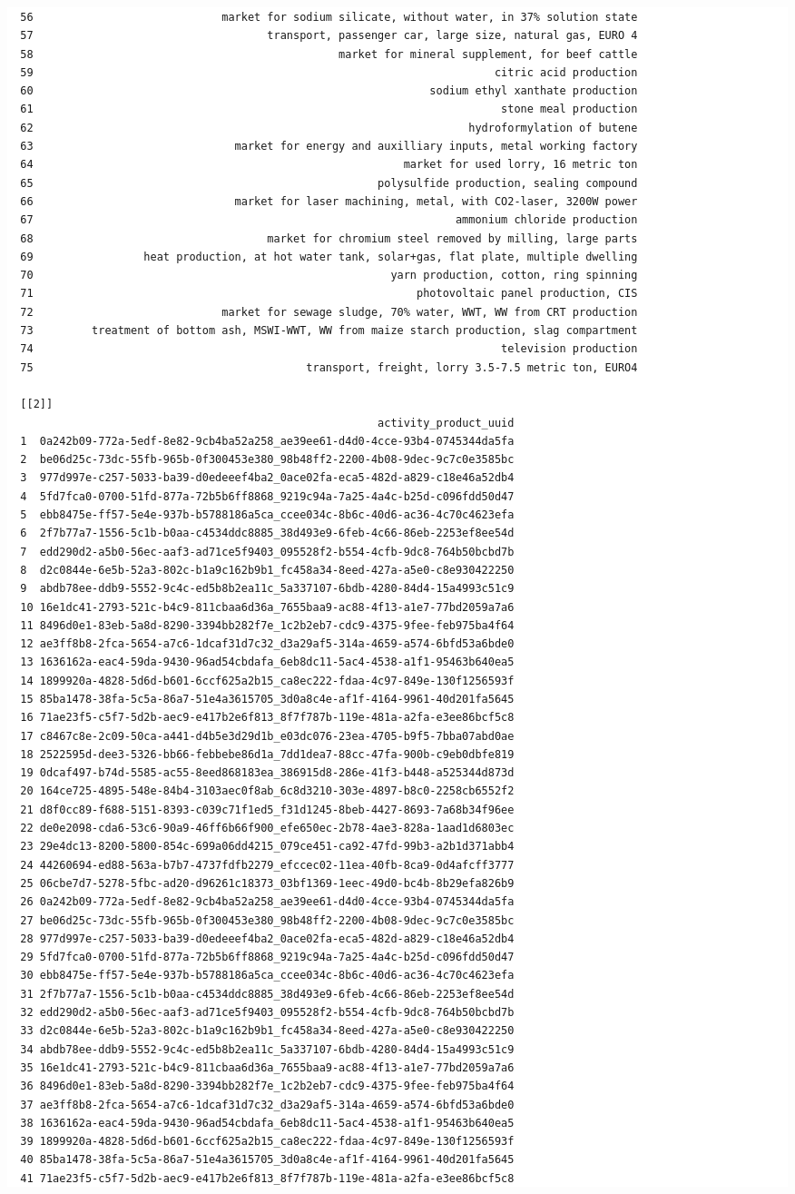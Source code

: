       56                             market for sodium silicate, without water, in 37% solution state
      57                                    transport, passenger car, large size, natural gas, EURO 4
      58                                               market for mineral supplement, for beef cattle
      59                                                                       citric acid production
      60                                                             sodium ethyl xanthate production
      61                                                                        stone meal production
      62                                                                   hydroformylation of butene
      63                               market for energy and auxilliary inputs, metal working factory
      64                                                         market for used lorry, 16 metric ton
      65                                                     polysulfide production, sealing compound
      66                               market for laser machining, metal, with CO2-laser, 3200W power
      67                                                                 ammonium chloride production
      68                                    market for chromium steel removed by milling, large parts
      69                 heat production, at hot water tank, solar+gas, flat plate, multiple dwelling
      70                                                       yarn production, cotton, ring spinning
      71                                                           photovoltaic panel production, CIS
      72                             market for sewage sludge, 70% water, WWT, WW from CRT production
      73         treatment of bottom ash, MSWI-WWT, WW from maize starch production, slag compartment
      74                                                                        television production
      75                                          transport, freight, lorry 3.5-7.5 metric ton, EURO4
      
      [[2]]
                                                             activity_product_uuid
      1  0a242b09-772a-5edf-8e82-9cb4ba52a258_ae39ee61-d4d0-4cce-93b4-0745344da5fa
      2  be06d25c-73dc-55fb-965b-0f300453e380_98b48ff2-2200-4b08-9dec-9c7c0e3585bc
      3  977d997e-c257-5033-ba39-d0edeeef4ba2_0ace02fa-eca5-482d-a829-c18e46a52db4
      4  5fd7fca0-0700-51fd-877a-72b5b6ff8868_9219c94a-7a25-4a4c-b25d-c096fdd50d47
      5  ebb8475e-ff57-5e4e-937b-b5788186a5ca_ccee034c-8b6c-40d6-ac36-4c70c4623efa
      6  2f7b77a7-1556-5c1b-b0aa-c4534ddc8885_38d493e9-6feb-4c66-86eb-2253ef8ee54d
      7  edd290d2-a5b0-56ec-aaf3-ad71ce5f9403_095528f2-b554-4cfb-9dc8-764b50bcbd7b
      8  d2c0844e-6e5b-52a3-802c-b1a9c162b9b1_fc458a34-8eed-427a-a5e0-c8e930422250
      9  abdb78ee-ddb9-5552-9c4c-ed5b8b2ea11c_5a337107-6bdb-4280-84d4-15a4993c51c9
      10 16e1dc41-2793-521c-b4c9-811cbaa6d36a_7655baa9-ac88-4f13-a1e7-77bd2059a7a6
      11 8496d0e1-83eb-5a8d-8290-3394bb282f7e_1c2b2eb7-cdc9-4375-9fee-feb975ba4f64
      12 ae3ff8b8-2fca-5654-a7c6-1dcaf31d7c32_d3a29af5-314a-4659-a574-6bfd53a6bde0
      13 1636162a-eac4-59da-9430-96ad54cbdafa_6eb8dc11-5ac4-4538-a1f1-95463b640ea5
      14 1899920a-4828-5d6d-b601-6ccf625a2b15_ca8ec222-fdaa-4c97-849e-130f1256593f
      15 85ba1478-38fa-5c5a-86a7-51e4a3615705_3d0a8c4e-af1f-4164-9961-40d201fa5645
      16 71ae23f5-c5f7-5d2b-aec9-e417b2e6f813_8f7f787b-119e-481a-a2fa-e3ee86bcf5c8
      17 c8467c8e-2c09-50ca-a441-d4b5e3d29d1b_e03dc076-23ea-4705-b9f5-7bba07abd0ae
      18 2522595d-dee3-5326-bb66-febbebe86d1a_7dd1dea7-88cc-47fa-900b-c9eb0dbfe819
      19 0dcaf497-b74d-5585-ac55-8eed868183ea_386915d8-286e-41f3-b448-a525344d873d
      20 164ce725-4895-548e-84b4-3103aec0f8ab_6c8d3210-303e-4897-b8c0-2258cb6552f2
      21 d8f0cc89-f688-5151-8393-c039c71f1ed5_f31d1245-8beb-4427-8693-7a68b34f96ee
      22 de0e2098-cda6-53c6-90a9-46ff6b66f900_efe650ec-2b78-4ae3-828a-1aad1d6803ec
      23 29e4dc13-8200-5800-854c-699a06dd4215_079ce451-ca92-47fd-99b3-a2b1d371abb4
      24 44260694-ed88-563a-b7b7-4737fdfb2279_efccec02-11ea-40fb-8ca9-0d4afcff3777
      25 06cbe7d7-5278-5fbc-ad20-d96261c18373_03bf1369-1eec-49d0-bc4b-8b29efa826b9
      26 0a242b09-772a-5edf-8e82-9cb4ba52a258_ae39ee61-d4d0-4cce-93b4-0745344da5fa
      27 be06d25c-73dc-55fb-965b-0f300453e380_98b48ff2-2200-4b08-9dec-9c7c0e3585bc
      28 977d997e-c257-5033-ba39-d0edeeef4ba2_0ace02fa-eca5-482d-a829-c18e46a52db4
      29 5fd7fca0-0700-51fd-877a-72b5b6ff8868_9219c94a-7a25-4a4c-b25d-c096fdd50d47
      30 ebb8475e-ff57-5e4e-937b-b5788186a5ca_ccee034c-8b6c-40d6-ac36-4c70c4623efa
      31 2f7b77a7-1556-5c1b-b0aa-c4534ddc8885_38d493e9-6feb-4c66-86eb-2253ef8ee54d
      32 edd290d2-a5b0-56ec-aaf3-ad71ce5f9403_095528f2-b554-4cfb-9dc8-764b50bcbd7b
      33 d2c0844e-6e5b-52a3-802c-b1a9c162b9b1_fc458a34-8eed-427a-a5e0-c8e930422250
      34 abdb78ee-ddb9-5552-9c4c-ed5b8b2ea11c_5a337107-6bdb-4280-84d4-15a4993c51c9
      35 16e1dc41-2793-521c-b4c9-811cbaa6d36a_7655baa9-ac88-4f13-a1e7-77bd2059a7a6
      36 8496d0e1-83eb-5a8d-8290-3394bb282f7e_1c2b2eb7-cdc9-4375-9fee-feb975ba4f64
      37 ae3ff8b8-2fca-5654-a7c6-1dcaf31d7c32_d3a29af5-314a-4659-a574-6bfd53a6bde0
      38 1636162a-eac4-59da-9430-96ad54cbdafa_6eb8dc11-5ac4-4538-a1f1-95463b640ea5
      39 1899920a-4828-5d6d-b601-6ccf625a2b15_ca8ec222-fdaa-4c97-849e-130f1256593f
      40 85ba1478-38fa-5c5a-86a7-51e4a3615705_3d0a8c4e-af1f-4164-9961-40d201fa5645
      41 71ae23f5-c5f7-5d2b-aec9-e417b2e6f813_8f7f787b-119e-481a-a2fa-e3ee86bcf5c8
